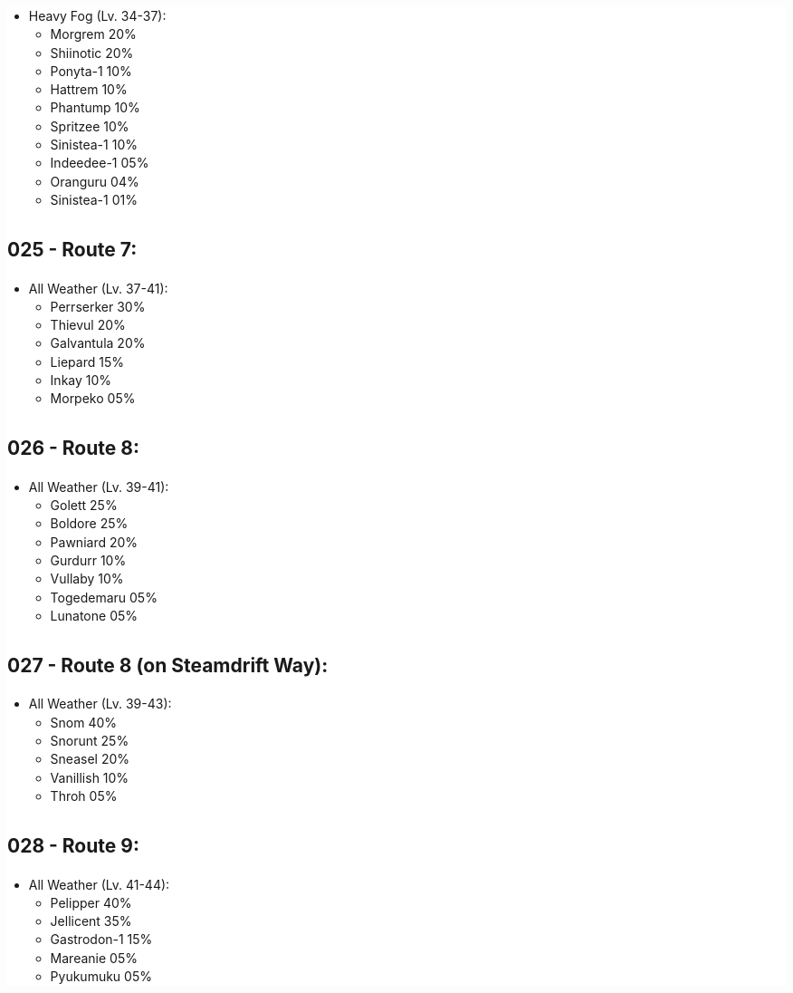 - Heavy Fog (Lv. 34-37):
	- Morgrem     	20%
	- Shiinotic   	20%
	- Ponyta-1    	10%
	- Hattrem     	10%
	- Phantump    	10%
	- Spritzee    	10%
	- Sinistea-1  	10%
	- Indeedee-1  	05%
	- Oranguru    	04%
	- Sinistea-1  	01%
	

## 025 - Route 7:
- All Weather (Lv. 37-41):
	- Perrserker  	30%
	- Thievul     	20%
	- Galvantula  	20%
	- Liepard     	15%
	- Inkay       	10%
	- Morpeko     	05%
	

## 026 - Route 8:
- All Weather (Lv. 39-41):
	- Golett      	25%
	- Boldore     	25%
	- Pawniard    	20%
	- Gurdurr     	10%
	- Vullaby     	10%
	- Togedemaru  	05%
	- Lunatone    	05%
	

## 027 - Route 8 (on Steamdrift Way):
- All Weather (Lv. 39-43):
	- Snom        	40%
	- Snorunt     	25%
	- Sneasel     	20%
	- Vanillish   	10%
	- Throh       	05%
	

## 028 - Route 9:
- All Weather (Lv. 41-44):
	- Pelipper    	40%
	- Jellicent   	35%
	- Gastrodon-1 	15%
	- Mareanie    	05%
	- Pyukumuku   	05%
	